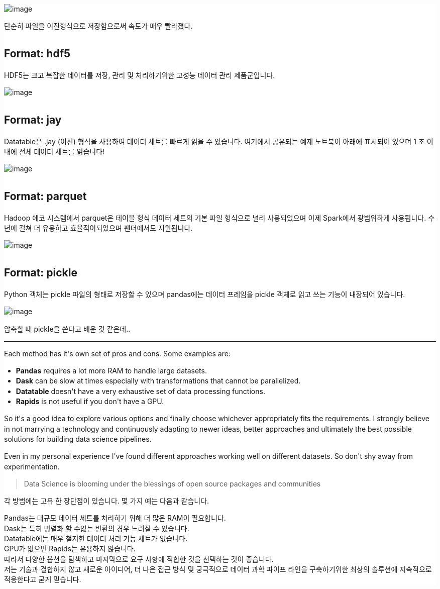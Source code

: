 ![image](https://user-images.githubusercontent.com/49221790/102684950-55c08880-4220-11eb-831d-1cb8b99cee3d.png)

단순히 파일을 이진형식으로 저장함으로써 속도가 매우 빨라졌다.

## Format: hdf5
HDF5는 크고 복잡한 데이터를 저장, 관리 및 처리하기위한 고성능 데이터 관리 제품군입니다.

![image](https://user-images.githubusercontent.com/49221790/102685017-b9e34c80-4220-11eb-8951-5c3250b78a31.png)

## Format: jay
Datatable은 .jay (이진) 형식을 사용하여 데이터 세트를 빠르게 읽을 수 있습니다. 여기에서 공유되는 예제 노트북이 아래에 표시되어 있으며 1 초 이내에 전체 데이터 세트를 읽습니다!

![image](https://user-images.githubusercontent.com/49221790/102685088-4857ce00-4221-11eb-8668-581f9be2e803.png)

## Format: parquet
Hadoop 에코 시스템에서 parquet은 테이블 형식 데이터 세트의 기본 파일 형식으로 널리 사용되었으며 이제 Spark에서 광범위하게 사용됩니다. 수년에 걸쳐 더 유용하고 효율적이되었으며 팬더에서도 지원됩니다.

![image](https://user-images.githubusercontent.com/49221790/102685106-6ae9e700-4221-11eb-8f32-b981d400b85d.png)

## Format: pickle
Python 객체는 pickle 파일의 형태로 저장할 수 있으며 pandas에는 데이터 프레임을 pickle 객체로 읽고 쓰는 기능이 내장되어 있습니다.

![image](https://user-images.githubusercontent.com/49221790/102685246-ab963000-4222-11eb-922c-744cc364ba28.png)

압축할 때 pickle을 쓴다고 배운 것 같은데..


------------------------------------------------------


Each method has it's own set of pros and cons. Some examples are:   
* **Pandas** requires a lot more RAM to handle large datasets.
* **Dask** can be slow at times especially with transformations that cannot be parallelized.
* **Datatable** doesn't have a very exhaustive set of data processing functions.
* **Rapids** is not useful if you don't have a GPU.

So it's a good idea to explore various options and finally choose whichever appropriately fits the requirements. I strongly believe in not marrying a technology and continuously adapting to newer ideas, better approaches and ultimately the best possible solutions for building data science pipelines.

Even in my personal experience I've found different approaches working well on different datasets. So don't shy away from experimentation.

> Data Science is blooming under the blessings of open source packages and communities

각 방법에는 고유 한 장단점이 있습니다. 몇 가지 예는 다음과 같습니다.  

Pandas는 대규모 데이터 세트를 처리하기 위해 더 많은 RAM이 필요합니다.  
Dask는 특히 병렬화 할 수없는 변환의 경우 느려질 수 있습니다.  
Datatable에는 매우 철저한 데이터 처리 기능 세트가 없습니다.  
GPU가 없으면 Rapids는 유용하지 않습니다.  
따라서 다양한 옵션을 탐색하고 마지막으로 요구 사항에 적합한 것을 선택하는 것이 좋습니다.  
저는 기술과 결합하지 않고 새로운 아이디어, 더 나은 접근 방식 및 궁극적으로 데이터 과학 파이프 라인을 구축하기위한 최상의 솔루션에 지속적으로 적응한다고 굳게 믿습니다.
